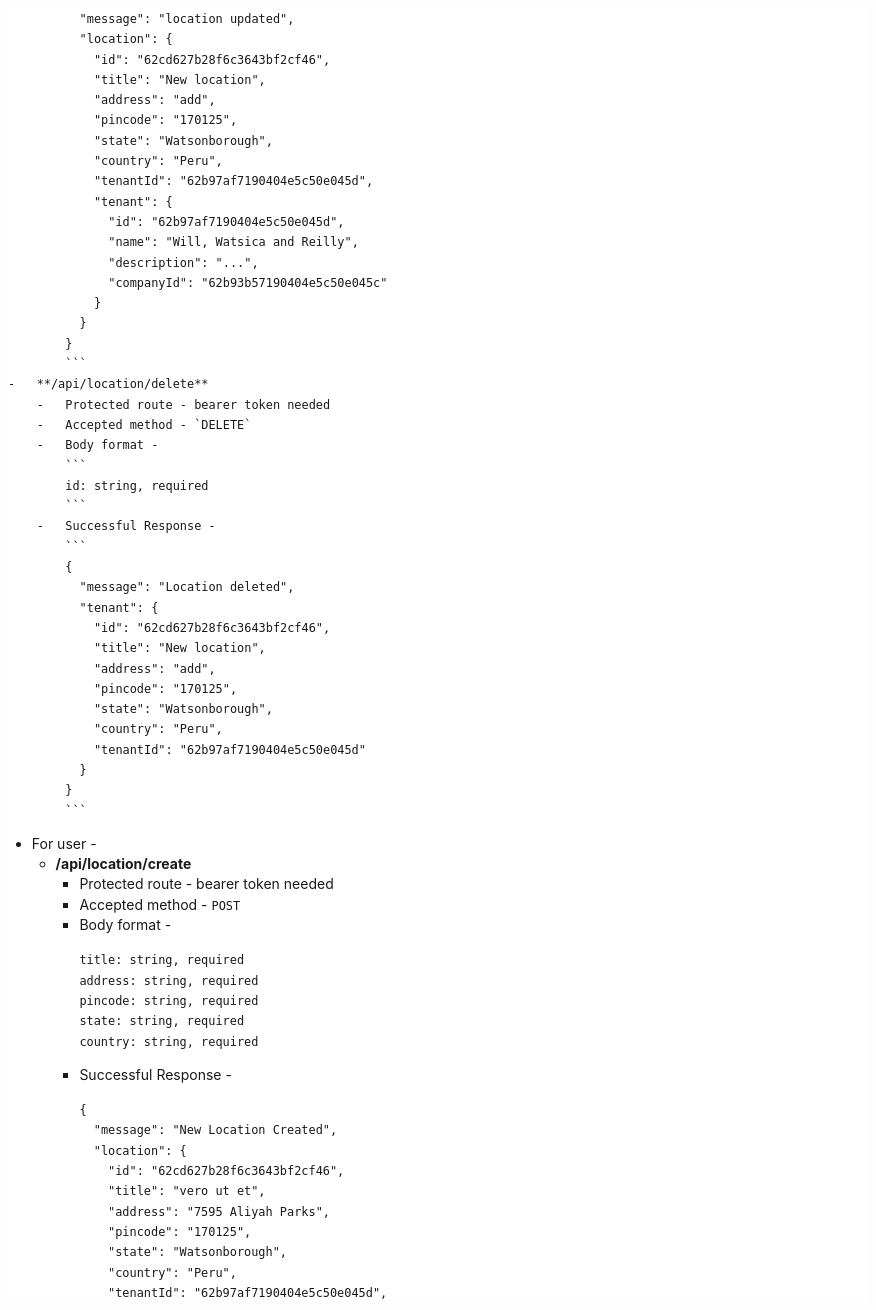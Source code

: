               "message": "location updated",
              "location": {
                "id": "62cd627b28f6c3643bf2cf46",
                "title": "New location",
                "address": "add",
                "pincode": "170125",
                "state": "Watsonborough",
                "country": "Peru",
                "tenantId": "62b97af7190404e5c50e045d",
                "tenant": {
                  "id": "62b97af7190404e5c50e045d",
                  "name": "Will, Watsica and Reilly",
                  "description": "...",
                  "companyId": "62b93b57190404e5c50e045c"
                }
              }
            }
            ```
    -   **/api/location/delete**
        -   Protected route - bearer token needed
        -   Accepted method - `DELETE`
        -   Body format -
            ```
            id: string, required
            ```
        -   Successful Response -
            ```
            {
              "message": "Location deleted",
              "tenant": {
                "id": "62cd627b28f6c3643bf2cf46",
                "title": "New location",
                "address": "add",
                "pincode": "170125",
                "state": "Watsonborough",
                "country": "Peru",
                "tenantId": "62b97af7190404e5c50e045d"
              }
            }
            ```
-   For user -
    -   **/api/location/create**
        -   Protected route - bearer token needed
        -   Accepted method - `POST`
        -   Body format -
            ```
            title: string, required
            address: string, required
            pincode: string, required
            state: string, required
            country: string, required
            ```
        -   Successful Response -
            ```
            {
              "message": "New Location Created",
              "location": {
                "id": "62cd627b28f6c3643bf2cf46",
                "title": "vero ut et",
                "address": "7595 Aliyah Parks",
                "pincode": "170125",
                "state": "Watsonborough",
                "country": "Peru",
                "tenantId": "62b97af7190404e5c50e045d",